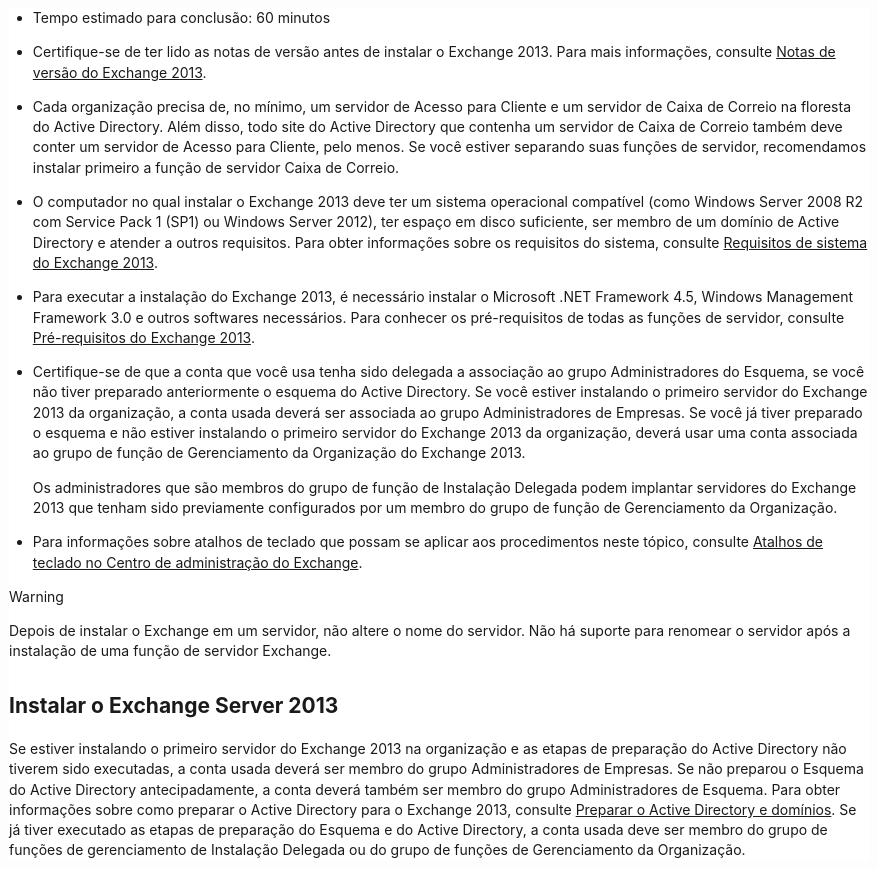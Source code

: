   - Tempo estimado para conclusão: 60 minutos

  - Certifique-se de ter lido as notas de versão antes de instalar o Exchange 2013. Para mais informações, consulte [Notas de versão do Exchange 2013](release-notes-for-exchange-2013-exchange-2013-help.md).

  - Cada organização precisa de, no mínimo, um servidor de Acesso para Cliente e um servidor de Caixa de Correio na floresta do Active Directory. Além disso, todo site do Active Directory que contenha um servidor de Caixa de Correio também deve conter um servidor de Acesso para Cliente, pelo menos. Se você estiver separando suas funções de servidor, recomendamos instalar primeiro a função de servidor Caixa de Correio.

  - O computador no qual instalar o Exchange 2013 deve ter um sistema operacional compatível (como Windows Server 2008 R2 com Service Pack 1 (SP1) ou Windows Server 2012), ter espaço em disco suficiente, ser membro de um domínio de Active Directory e atender a outros requisitos. Para obter informações sobre os requisitos do sistema, consulte [Requisitos de sistema do Exchange 2013](exchange-2013-system-requirements-exchange-2013-help.md).

  - Para executar a instalação do Exchange 2013, é necessário instalar o Microsoft .NET Framework 4.5, Windows Management Framework 3.0 e outros softwares necessários. Para conhecer os pré-requisitos de todas as funções de servidor, consulte [Pré-requisitos do Exchange 2013](exchange-2013-prerequisites-exchange-2013-help.md).

  - Certifique-se de que a conta que você usa tenha sido delegada a associação ao grupo Administradores do Esquema, se você não tiver preparado anteriormente o esquema do Active Directory. Se você estiver instalando o primeiro servidor do Exchange 2013 da organização, a conta usada deverá ser associada ao grupo Administradores de Empresas. Se você já tiver preparado o esquema e não estiver instalando o primeiro servidor do Exchange 2013 da organização, deverá usar uma conta associada ao grupo de função de Gerenciamento da Organização do Exchange 2013.
    
    Os administradores que são membros do grupo de função de Instalação Delegada podem implantar servidores do Exchange 2013 que tenham sido previamente configurados por um membro do grupo de função de Gerenciamento da Organização.

  - Para informações sobre atalhos de teclado que possam se aplicar aos procedimentos neste tópico, consulte [Atalhos de teclado no Centro de administração do Exchange](keyboard-shortcuts-in-the-exchange-admin-center-exchange-online-protection-help.md).


> [!WARNING]
> Depois de instalar o Exchange em um servidor, não altere o nome do servidor. Não há suporte para renomear o servidor após a instalação de uma função de servidor Exchange.



## Instalar o Exchange Server 2013

Se estiver instalando o primeiro servidor do Exchange 2013 na organização e as etapas de preparação do Active Directory não tiverem sido executadas, a conta usada deverá ser membro do grupo Administradores de Empresas. Se não preparou o Esquema do Active Directory antecipadamente, a conta deverá também ser membro do grupo Administradores de Esquema. Para obter informações sobre como preparar o Active Directory para o Exchange 2013, consulte [Preparar o Active Directory e domínios](prepare-active-directory-and-domains-exchange-2013-help.md). Se já tiver executado as etapas de preparação do Esquema e do Active Directory, a conta usada deve ser membro do grupo de funções de gerenciamento de Instalação Delegada ou do grupo de funções de Gerenciamento da Organização.
